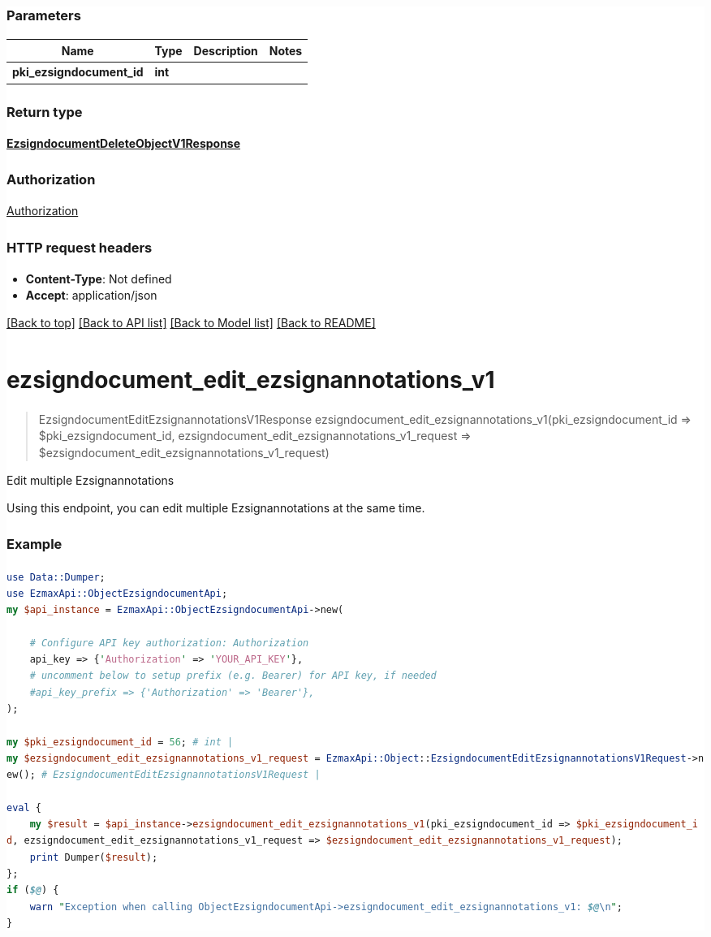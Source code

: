 ### Parameters

Name | Type | Description  | Notes
------------- | ------------- | ------------- | -------------
 **pki_ezsigndocument_id** | **int**|  | 

### Return type

[**EzsigndocumentDeleteObjectV1Response**](EzsigndocumentDeleteObjectV1Response.md)

### Authorization

[Authorization](../README.md#Authorization)

### HTTP request headers

 - **Content-Type**: Not defined
 - **Accept**: application/json

[[Back to top]](#) [[Back to API list]](../README.md#documentation-for-api-endpoints) [[Back to Model list]](../README.md#documentation-for-models) [[Back to README]](../README.md)

# **ezsigndocument_edit_ezsignannotations_v1**
> EzsigndocumentEditEzsignannotationsV1Response ezsigndocument_edit_ezsignannotations_v1(pki_ezsigndocument_id => $pki_ezsigndocument_id, ezsigndocument_edit_ezsignannotations_v1_request => $ezsigndocument_edit_ezsignannotations_v1_request)

Edit multiple Ezsignannotations

Using this endpoint, you can edit multiple Ezsignannotations at the same time.

### Example
```perl
use Data::Dumper;
use EzmaxApi::ObjectEzsigndocumentApi;
my $api_instance = EzmaxApi::ObjectEzsigndocumentApi->new(

    # Configure API key authorization: Authorization
    api_key => {'Authorization' => 'YOUR_API_KEY'},
    # uncomment below to setup prefix (e.g. Bearer) for API key, if needed
    #api_key_prefix => {'Authorization' => 'Bearer'},
);

my $pki_ezsigndocument_id = 56; # int | 
my $ezsigndocument_edit_ezsignannotations_v1_request = EzmaxApi::Object::EzsigndocumentEditEzsignannotationsV1Request->new(); # EzsigndocumentEditEzsignannotationsV1Request | 

eval {
    my $result = $api_instance->ezsigndocument_edit_ezsignannotations_v1(pki_ezsigndocument_id => $pki_ezsigndocument_id, ezsigndocument_edit_ezsignannotations_v1_request => $ezsigndocument_edit_ezsignannotations_v1_request);
    print Dumper($result);
};
if ($@) {
    warn "Exception when calling ObjectEzsigndocumentApi->ezsigndocument_edit_ezsignannotations_v1: $@\n";
}
```
